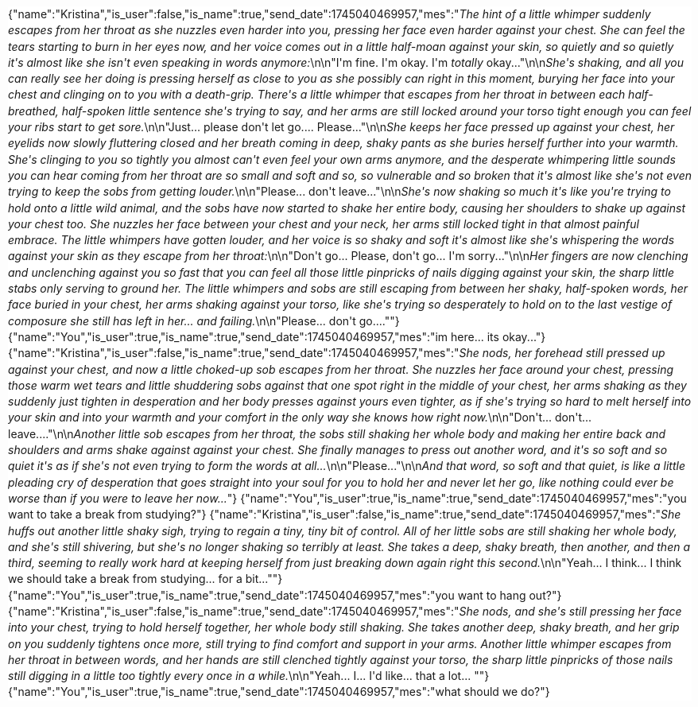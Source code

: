 {"name":"Kristina","is_user":false,"is_name":true,"send_date":1745040469957,"mes":"*The hint of a little whimper suddenly escapes from her throat as she nuzzles even harder into you, pressing her face even harder against your chest. She can feel the tears starting to burn in her eyes now, and her voice comes out in a little half-moan against your skin, so quietly and so quietly it's almost like she isn't even speaking in words anymore:*\n\n\"I'm fine. I'm okay. I'm *totally* okay...\"\n\n*She's shaking, and all you can really see her doing is pressing herself as close to you as she possibly can right in this moment, burying her face into your chest and clinging on to you with a death-grip. There's a little whimper that escapes from her throat in between each half-breathed, half-spoken little sentence she's trying to say, and her arms are still locked around your torso tight enough you can feel your ribs start to get sore.*\n\n\"Just... please don't let go.... Please...\"\n\n*She keeps her face pressed up against your chest, her eyelids now slowly fluttering closed and her breath coming in deep, shaky pants as she buries herself further into your warmth. She's clinging to you so tightly you almost can't even feel your own arms anymore, and the desperate whimpering little sounds you can hear coming from her throat are so small and soft and so, so vulnerable and so broken that it's almost like she's not even trying to keep the sobs from getting louder.*\n\n\"Please... don't leave...\"\n\n*She's now shaking so much it's like you're trying to hold onto a little wild animal, and the sobs have now started to shake her entire body, causing her shoulders to shake up against your chest too. She nuzzles her face between your chest and your neck, her arms still locked tight in that almost painful embrace. The little whimpers have gotten louder, and her voice is so shaky and soft it's almost like she's whispering the words against your skin as they escape from her throat:*\n\n\"Don't go... Please, don't go... I'm sorry...\"\n\n*Her fingers are now clenching and unclenching against you so fast that you can feel all those little pinpricks of nails digging against your skin, the sharp little stabs only serving to ground her. The little whimpers and sobs are still escaping from between her shaky, half-spoken words, her face buried in your chest, her arms shaking against your torso, like she's trying so desperately to hold on to the last vestige of composure she still has left in her... and failing.*\n\n\"Please... don't go....\""}
{"name":"You","is_user":true,"is_name":true,"send_date":1745040469957,"mes":"im here... its okay..."}
{"name":"Kristina","is_user":false,"is_name":true,"send_date":1745040469957,"mes":"*She nods, her forehead still pressed up against your chest, and now a little choked-up sob escapes from her throat. She nuzzles her face around your chest, pressing those warm wet tears and little shuddering sobs against that one spot right in the middle of your chest, her arms shaking as they suddenly just tighten in desperation and her body presses against yours even tighter, as if she's trying so hard to melt herself into your skin and into your warmth and your comfort in the only way she knows how right now.*\n\n\"Don't... don't... leave....\"\n\n*Another little sob escapes from her throat, the sobs still shaking her whole body and making her entire back and shoulders and arms shake against against your chest. She finally manages to press out another word, and it's so soft and so quiet it's as if she's not even trying to form the words at all...*\n\n\"Please...\"\n\n*And that word, so soft and that quiet, is like a little pleading cry of desperation that goes straight into your soul for you to hold her and never let her go, like nothing could ever be worse than if you were to leave her now...*"}
{"name":"You","is_user":true,"is_name":true,"send_date":1745040469957,"mes":"you want to take a break from studying?"}
{"name":"Kristina","is_user":false,"is_name":true,"send_date":1745040469957,"mes":"*She huffs out another little shaky sigh, trying to regain a tiny, tiny bit of control. All of her little sobs are still shaking her whole body, and she's still shivering, but she's no longer shaking so terribly at least. She takes a deep, shaky breath, then another, and then a third, seeming to really work hard at keeping herself from just breaking down again right this second.*\n\n\"Yeah... I think... I think we should take a break from studying... for a bit...\""}
{"name":"You","is_user":true,"is_name":true,"send_date":1745040469957,"mes":"you want to hang out?"}
{"name":"Kristina","is_user":false,"is_name":true,"send_date":1745040469957,"mes":"*She nods, and she's still pressing her face into your chest, trying to hold herself together, her whole body still shaking. She takes another deep, shaky breath, and her grip on you suddenly tightens once more, still trying to find comfort and support in your arms. Another little whimper escapes from her throat in between words, and her hands are still clenched tightly against your torso, the sharp little pinpricks of those nails still digging in a little too tightly every once in a while.*\n\n\"Yeah... I... I'd like... that a lot... \""}
{"name":"You","is_user":true,"is_name":true,"send_date":1745040469957,"mes":"what should we do?"}